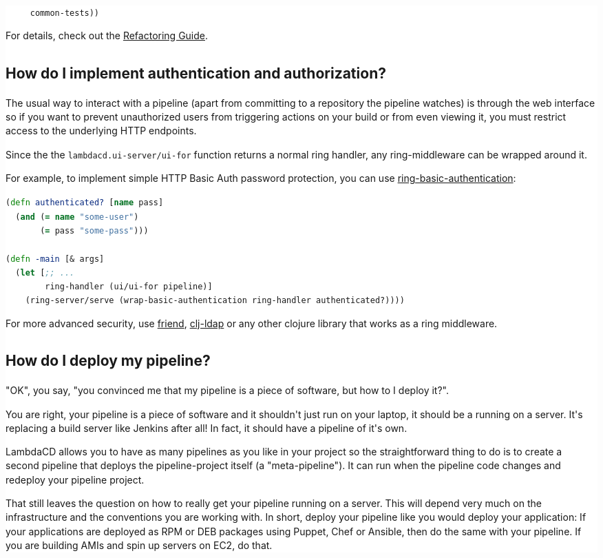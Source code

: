 ```clojure
     common-tests))
```

For details, check out the [Refactoring Guide](https://github.com/flosell/lambdacd/wiki/Guide:-Pipeline-Structure-Refactoring#step-3-removing-structural-duplication).

## How do I implement authentication and authorization?

The usual way to interact with a pipeline (apart from committing to a repository the pipeline watches) is through the
web interface so if you want to prevent unauthorized users from triggering actions on your build or from even viewing it,
you must restrict access to the underlying HTTP endpoints.

Since the the `lambdacd.ui-server/ui-for` function returns a normal ring handler, any ring-middleware can be wrapped
around it.

For example, to implement simple HTTP Basic Auth password protection, you can use [ring-basic-authentication](https://github.com/remvee/ring-basic-authentication):
```clojure
(defn authenticated? [name pass]
  (and (= name "some-user")
       (= pass "some-pass")))

(defn -main [& args]
  (let [;; ...
        ring-handler (ui/ui-for pipeline)]
    (ring-server/serve (wrap-basic-authentication ring-handler authenticated?))))
```

For more advanced security, use [friend](https://github.com/cemerick/friend), [clj-ldap](https://github.com/pauldorman/clj-ldap)
or any other clojure library that works as a ring middleware.

## How do I deploy my pipeline?

"OK", you say, "you convinced me that my pipeline is a piece of software, but how to I deploy it?". 

You are right, your pipeline is a piece of software and it shouldn't just run on your laptop, it should be a running on 
a server. It's replacing a build server like Jenkins after all! In fact, it should have a pipeline of it's own. 

LambdaCD allows you to have as many pipelines as you like in your project so the straightforward thing to do is to create
a second pipeline that deploys the pipeline-project itself (a "meta-pipeline"). It can run when the pipeline code changes
and redeploy your pipeline project. 

That still leaves the question on how to really get your pipeline running on a server. This will depend very much on the
infrastructure and the conventions you are working with. In short, deploy your pipeline like you would deploy your application: 
If your applications are deployed as RPM or DEB packages using Puppet, Chef or Ansible, then do the same with your pipeline. 
If you are building AMIs and spin up servers on EC2, do that. 
 